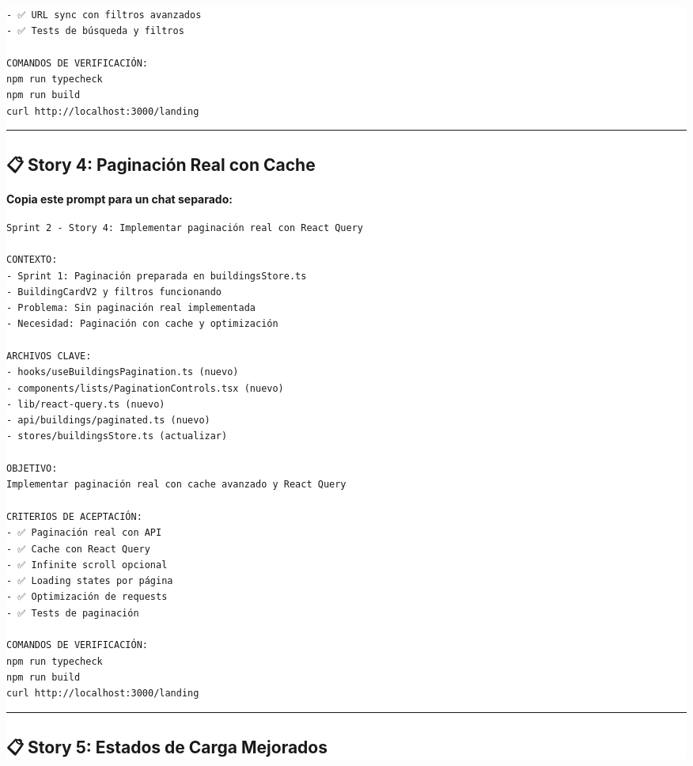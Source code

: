```
- ✅ URL sync con filtros avanzados
- ✅ Tests de búsqueda y filtros

COMANDOS DE VERIFICACIÓN:
npm run typecheck
npm run build
curl http://localhost:3000/landing
```

---

## 📋 **Story 4: Paginación Real con Cache**

**Copia este prompt para un chat separado:**

```
Sprint 2 - Story 4: Implementar paginación real con React Query

CONTEXTO:
- Sprint 1: Paginación preparada en buildingsStore.ts
- BuildingCardV2 y filtros funcionando
- Problema: Sin paginación real implementada
- Necesidad: Paginación con cache y optimización

ARCHIVOS CLAVE:
- hooks/useBuildingsPagination.ts (nuevo)
- components/lists/PaginationControls.tsx (nuevo)
- lib/react-query.ts (nuevo)
- api/buildings/paginated.ts (nuevo)
- stores/buildingsStore.ts (actualizar)

OBJETIVO:
Implementar paginación real con cache avanzado y React Query

CRITERIOS DE ACEPTACIÓN:
- ✅ Paginación real con API
- ✅ Cache con React Query
- ✅ Infinite scroll opcional
- ✅ Loading states por página
- ✅ Optimización de requests
- ✅ Tests de paginación

COMANDOS DE VERIFICACIÓN:
npm run typecheck
npm run build
curl http://localhost:3000/landing
```

---

## 📋 **Story 5: Estados de Carga Mejorados**
